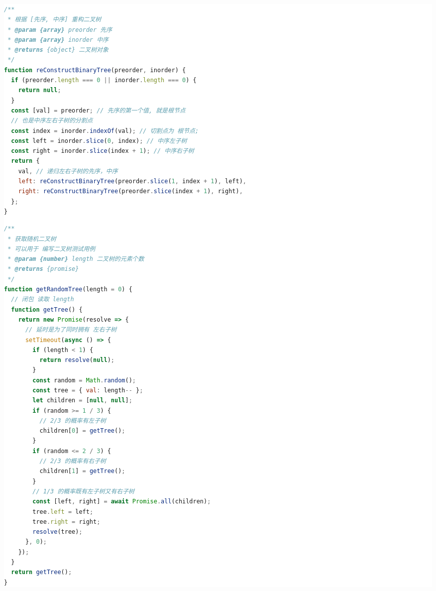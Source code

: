 ```js
/**
 * 根据 [先序, 中序] 重构二叉树
 * @param {array} preorder 先序
 * @param {array} inorder 中序
 * @returns {object} 二叉树对象
 */
function reConstructBinaryTree(preorder, inorder) {
  if (preorder.length === 0 || inorder.length === 0) {
    return null;
  }
  const [val] = preorder; // 先序的第一个值, 就是根节点
  // 也是中序左右子树的分割点
  const index = inorder.indexOf(val); // 切割点为 根节点;
  const left = inorder.slice(0, index); // 中序左子树
  const right = inorder.slice(index + 1); // 中序右子树
  return {
    val, // 递归左右子树的先序，中序
    left: reConstructBinaryTree(preorder.slice(1, index + 1), left),
    right: reConstructBinaryTree(preorder.slice(index + 1), right),
  };
}
```

```js
/**
 * 获取随机二叉树
 * 可以用于 编写二叉树测试用例
 * @param {number} length 二叉树的元素个数
 * @returns {promise}
 */
function getRandomTree(length = 0) {
  // 闭包 读取 length
  function getTree() {
    return new Promise(resolve => {
      // 延时是为了同时拥有 左右子树
      setTimeout(async () => {
        if (length < 1) {
          return resolve(null);
        }
        const random = Math.random();
        const tree = { val: length-- };
        let children = [null, null];
        if (random >= 1 / 3) {
          // 2/3 的概率有左子树
          children[0] = getTree();
        }
        if (random <= 2 / 3) {
          // 2/3 的概率有右子树
          children[1] = getTree();
        }
        // 1/3 的概率既有左子树又有右子树
        const [left, right] = await Promise.all(children);
        tree.left = left;
        tree.right = right;
        resolve(tree);
      }, 0);
    });
  }
  return getTree();
}
```

